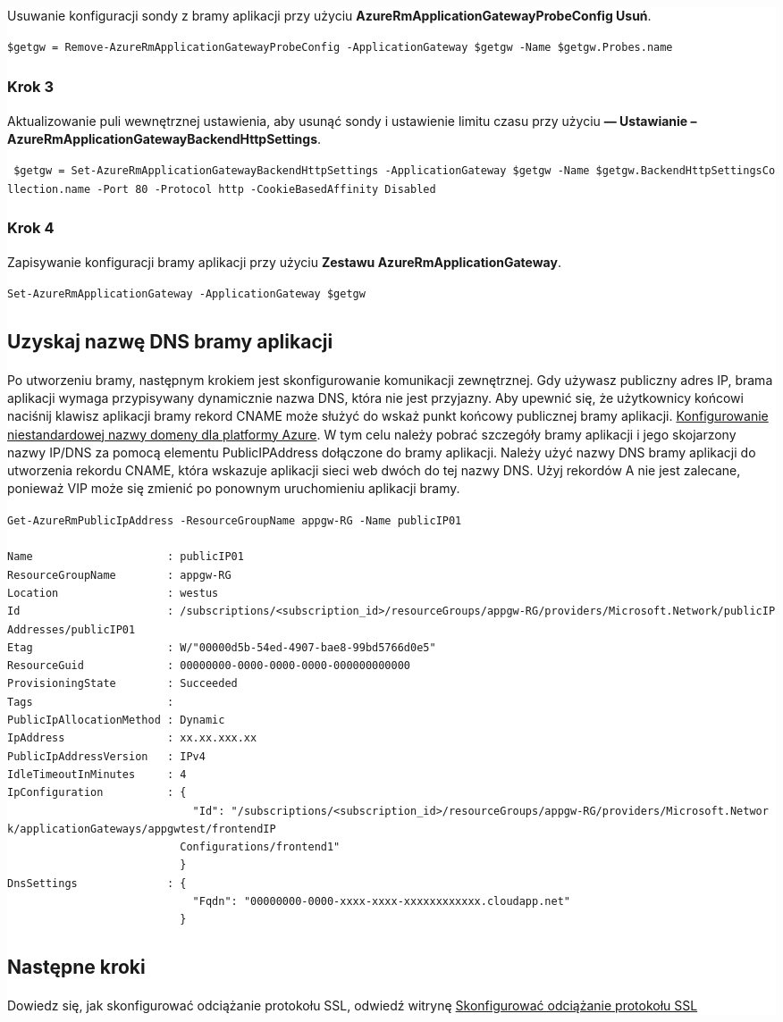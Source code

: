 Usuwanie konfiguracji sondy z bramy aplikacji przy użyciu **AzureRmApplicationGatewayProbeConfig Usuń**.

    $getgw = Remove-AzureRmApplicationGatewayProbeConfig -ApplicationGateway $getgw -Name $getgw.Probes.name

### <a name="step-3"></a>Krok 3

Aktualizowanie puli wewnętrznej ustawienia, aby usunąć sondy i ustawienie limitu czasu przy użyciu **— Ustawianie – AzureRmApplicationGatewayBackendHttpSettings**.


     $getgw = Set-AzureRmApplicationGatewayBackendHttpSettings -ApplicationGateway $getgw -Name $getgw.BackendHttpSettingsCollection.name -Port 80 -Protocol http -CookieBasedAffinity Disabled

### <a name="step-4"></a>Krok 4

Zapisywanie konfiguracji bramy aplikacji przy użyciu **Zestawu AzureRmApplicationGateway**. 

    Set-AzureRmApplicationGateway -ApplicationGateway $getgw

## <a name="get-application-gateway-dns-name"></a>Uzyskaj nazwę DNS bramy aplikacji

Po utworzeniu bramy, następnym krokiem jest skonfigurowanie komunikacji zewnętrznej. Gdy używasz publiczny adres IP, brama aplikacji wymaga przypisywany dynamicznie nazwa DNS, która nie jest przyjazny. Aby upewnić się, że użytkownicy końcowi naciśnij klawisz aplikacji bramy rekord CNAME może służyć do wskaż punkt końcowy publicznej bramy aplikacji. [Konfigurowanie niestandardowej nazwy domeny dla platformy Azure](../cloud-services/cloud-services-custom-domain-name-portal.md). W tym celu należy pobrać szczegóły bramy aplikacji i jego skojarzony nazwy IP/DNS za pomocą elementu PublicIPAddress dołączone do bramy aplikacji. Należy użyć nazwy DNS bramy aplikacji do utworzenia rekordu CNAME, która wskazuje aplikacji sieci web dwóch do tej nazwy DNS. Użyj rekordów A nie jest zalecane, ponieważ VIP może się zmienić po ponownym uruchomieniu aplikacji bramy.
    
    Get-AzureRmPublicIpAddress -ResourceGroupName appgw-RG -Name publicIP01
        
    Name                     : publicIP01
    ResourceGroupName        : appgw-RG
    Location                 : westus
    Id                       : /subscriptions/<subscription_id>/resourceGroups/appgw-RG/providers/Microsoft.Network/publicIPAddresses/publicIP01
    Etag                     : W/"00000d5b-54ed-4907-bae8-99bd5766d0e5"
    ResourceGuid             : 00000000-0000-0000-0000-000000000000
    ProvisioningState        : Succeeded
    Tags                     : 
    PublicIpAllocationMethod : Dynamic
    IpAddress                : xx.xx.xxx.xx
    PublicIpAddressVersion   : IPv4
    IdleTimeoutInMinutes     : 4
    IpConfiguration          : {
                                 "Id": "/subscriptions/<subscription_id>/resourceGroups/appgw-RG/providers/Microsoft.Network/applicationGateways/appgwtest/frontendIP
                               Configurations/frontend1"
                               }
    DnsSettings              : {
                                 "Fqdn": "00000000-0000-xxxx-xxxx-xxxxxxxxxxxx.cloudapp.net"
                               }

## <a name="next-steps"></a>Następne kroki

Dowiedz się, jak skonfigurować odciążanie protokołu SSL, odwiedź witrynę [Skonfigurować odciążanie protokołu SSL](application-gateway-ssl-arm.md)

